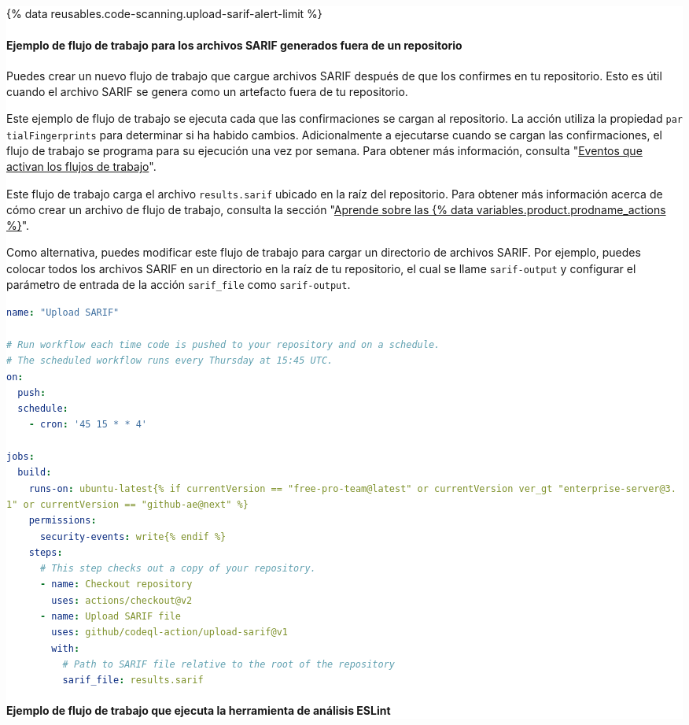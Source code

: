 {% data reusables.code-scanning.upload-sarif-alert-limit %}

#### Ejemplo de flujo de trabajo para los archivos SARIF generados fuera de un repositorio

Puedes crear un nuevo flujo de trabajo que cargue archivos SARIF después de que los confirmes en tu repositorio. Esto es útil cuando el archivo SARIF se genera como un artefacto fuera de tu repositorio.

Este ejemplo de flujo de trabajo se ejecuta cada que las confirmaciones se cargan al repositorio. La acción utiliza la propiedad `partialFingerprints` para determinar si ha habido cambios. Adicionalmente a ejecutarse cuando se cargan las confirmaciones, el flujo de trabajo se programa para su ejecución una vez por semana. Para obtener más información, consulta "[Eventos que activan los flujos de trabajo](/actions/reference/events-that-trigger-workflows)".

Este flujo de trabajo carga el archivo `results.sarif` ubicado en la raíz del repositorio. Para obtener más información acerca de cómo crear un archivo de flujo de trabajo, consulta la sección "[Aprende sobre las {% data variables.product.prodname_actions %}](/actions/learn-github-actions)".

Como alternativa, puedes modificar este flujo de trabajo para cargar un directorio de archivos SARIF. Por ejemplo, puedes colocar todos los archivos SARIF en un directorio en la raíz de tu repositorio, el cual se llame `sarif-output` y configurar el parámetro de entrada de la acción `sarif_file` como `sarif-output`.

```yaml
name: "Upload SARIF"

# Run workflow each time code is pushed to your repository and on a schedule.
# The scheduled workflow runs every Thursday at 15:45 UTC.
on:
  push:
  schedule:
    - cron: '45 15 * * 4'

jobs:
  build:
    runs-on: ubuntu-latest{% if currentVersion == "free-pro-team@latest" or currentVersion ver_gt "enterprise-server@3.1" or currentVersion == "github-ae@next" %}
    permissions:
      security-events: write{% endif %}
    steps:
      # This step checks out a copy of your repository.
      - name: Checkout repository
        uses: actions/checkout@v2
      - name: Upload SARIF file
        uses: github/codeql-action/upload-sarif@v1
        with:
          # Path to SARIF file relative to the root of the repository
          sarif_file: results.sarif
```

#### Ejemplo de flujo de trabajo que ejecuta la herramienta de análisis ESLint
